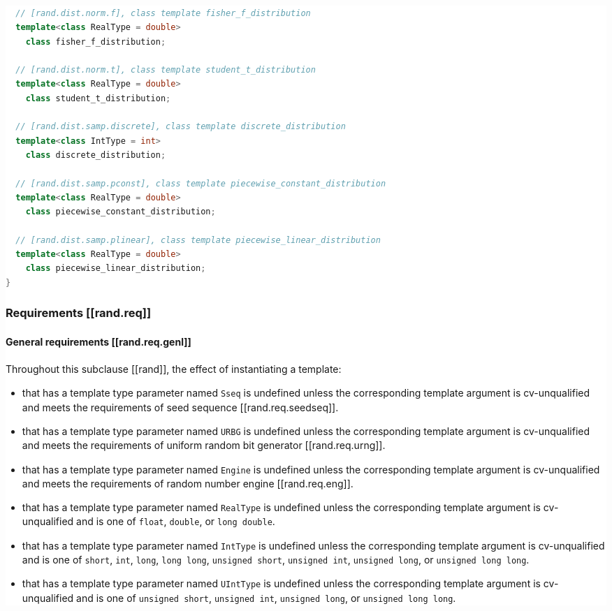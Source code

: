 ``` cpp
  // [rand.dist.norm.f], class template fisher_f_distribution
  template<class RealType = double>
    class fisher_f_distribution;

  // [rand.dist.norm.t], class template student_t_distribution
  template<class RealType = double>
    class student_t_distribution;

  // [rand.dist.samp.discrete], class template discrete_distribution
  template<class IntType = int>
    class discrete_distribution;

  // [rand.dist.samp.pconst], class template piecewise_constant_distribution
  template<class RealType = double>
    class piecewise_constant_distribution;

  // [rand.dist.samp.plinear], class template piecewise_linear_distribution
  template<class RealType = double>
    class piecewise_linear_distribution;
}
```

### Requirements <a id="rand.req">[[rand.req]]</a>

#### General requirements <a id="rand.req.genl">[[rand.req.genl]]</a>

Throughout this subclause [[rand]], the effect of instantiating a
template:

- that has a template type parameter named `Sseq` is undefined unless
  the corresponding template argument is cv-unqualified and meets the
  requirements of seed sequence [[rand.req.seedseq]].

- that has a template type parameter named `URBG` is undefined unless
  the corresponding template argument is cv-unqualified and meets the
  requirements of uniform random bit generator [[rand.req.urng]].

- that has a template type parameter named `Engine` is undefined unless
  the corresponding template argument is cv-unqualified and meets the
  requirements of random number engine [[rand.req.eng]].

- that has a template type parameter named `RealType` is undefined
  unless the corresponding template argument is cv-unqualified and is
  one of `float`, `double`, or `long double`.

- that has a template type parameter named `IntType` is undefined unless
  the corresponding template argument is cv-unqualified and is one of
  `short`, `int`, `long`, `long long`, `unsigned short`, `unsigned int`,
  `unsigned long`, or `unsigned long long`.

- that has a template type parameter named `UIntType` is undefined
  unless the corresponding template argument is cv-unqualified and is
  one of `unsigned short`, `unsigned int`, `unsigned long`, or
  `unsigned long long`.
